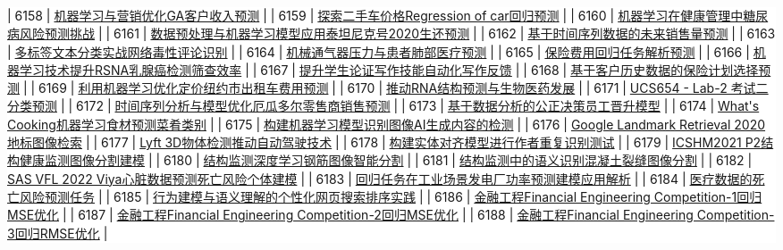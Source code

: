 | 6158 | [机器学习与营销优化GA客户收入预测](https://datayang.blog.csdn.net/article/details/133416509) |
| 6159 | [探索二手车价格Regression of car回归预测](https://datayang.blog.csdn.net/article/details/133416801) |
| 6160 | [机器学习在健康管理中糖尿病风险预测挑战](https://datayang.blog.csdn.net/article/details/133417852) |
| 6161 | [数据预处理与机器学习模型应用泰坦尼克号2020生还预测](https://datayang.blog.csdn.net/article/details/133417910) |
| 6162 | [基于时间序列数据的未来销售量预测](https://datayang.blog.csdn.net/article/details/133418005) |
| 6163 | [多标签文本分类实战网络毒性评论识别](https://datayang.blog.csdn.net/article/details/143651689) |
| 6164 | [机械通气器压力与患者肺部医疗预测](https://datayang.blog.csdn.net/article/details/143655301) |
| 6165 | [保险费用回归任务解析预测](https://datayang.blog.csdn.net/article/details/143666852) |
| 6166 | [机器学习技术提升RSNA乳腺癌检测筛查效率](https://datayang.blog.csdn.net/article/details/143668184) |
| 6167 | [提升学生论证写作技能自动化写作反馈](https://datayang.blog.csdn.net/article/details/143668347) |
| 6168 | [基于客户历史数据的保险计划选择预测](https://datayang.blog.csdn.net/article/details/143672259) |
| 6169 | [利用机器学习优化定价纽约市出租车费用预测](https://datayang.blog.csdn.net/article/details/143672655) |
| 6170 | [推动RNA结构预测与生物医药发展](https://datayang.blog.csdn.net/article/details/143673416) |
| 6171 | [UCS654 - Lab-2 考试二分类预测](https://datayang.blog.csdn.net/article/details/143683449) |
| 6172 | [时间序列分析与模型优化厄瓜多尔零售商销售预测](https://datayang.blog.csdn.net/article/details/143683894) |
| 6173 | [基于数据分析的公正决策员工晋升模型](https://datayang.blog.csdn.net/article/details/143684581) |
| 6174 | [What's Cooking机器学习食材预测菜肴类别](https://datayang.blog.csdn.net/article/details/143685200) |
| 6175 | [构建机器学习模型识别图像AI生成内容的检测](https://datayang.blog.csdn.net/article/details/143685639) |
| 6176 | [Google Landmark Retrieval 2020 地标图像检索](https://datayang.blog.csdn.net/article/details/143686384) |
| 6177 | [Lyft 3D物体检测推动自动驾驶技术](https://datayang.blog.csdn.net/article/details/146376000) |
| 6178 | [构建实体对齐模型进行作者重复识别测试](https://datayang.blog.csdn.net/article/details/146376034) |
| 6179 | [ICSHM2021 P2结构健康监测图像分割建模](https://datayang.blog.csdn.net/article/details/146376045) |
| 6180 | [结构监测深度学习钢筋图像智能分割](https://datayang.blog.csdn.net/article/details/146376068) |
| 6181 | [结构监测中的语义识别混凝土裂缝图像分割](https://datayang.blog.csdn.net/article/details/146376145) |
| 6182 | [SAS VFL 2022 Viya心脏数据预测死亡风险个体建模](https://datayang.blog.csdn.net/article/details/146376179) |
| 6183 | [回归任务在工业场景发电厂功率预测建模应用解析](https://datayang.blog.csdn.net/article/details/146376193) |
| 6184 | [医疗数据的死亡风险预测任务](https://datayang.blog.csdn.net/article/details/146376291) |
| 6185 | [行为建模与语义理解的个性化网页搜索排序实践](https://datayang.blog.csdn.net/article/details/146376351) |
| 6186 | [金融工程Financial Engineering Competition-1回归MSE优化](https://datayang.blog.csdn.net/article/details/146376380) |
| 6187 | [金融工程Financial Engineering Competition-2回归MSE优化](https://datayang.blog.csdn.net/article/details/146376423) |
| 6188 | [金融工程Financial Engineering Competition-3回归RMSE优化](https://datayang.blog.csdn.net/article/details/133410167) |
